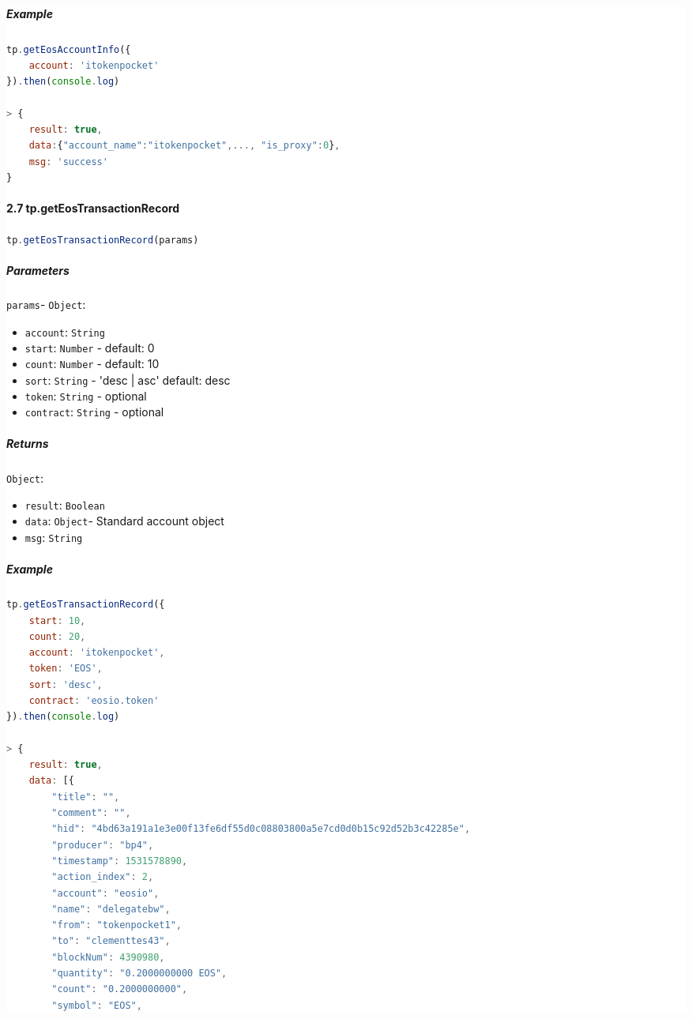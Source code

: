 ##### Example

```javascript
tp.getEosAccountInfo({
    account: 'itokenpocket'
}).then(console.log)

> {
    result: true,
    data:{"account_name":"itokenpocket",..., "is_proxy":0},
    msg: 'success'
}
```

#### <a name='2.7-tp.geteostransactionrecord'></a>2.7 tp.getEosTransactionRecord

```javascript
tp.getEosTransactionRecord(params)
```

##### Parameters

`params`- `Object`:
- `account`: `String`
- `start`: `Number` - default: 0
- `count`: `Number` - default: 10
- `sort`: `String` - 'desc | asc'  default: desc
- `token`: `String` - optional
- `contract`: `String` - optional

##### Returns

`Object`:
- `result`: `Boolean`
- `data`: `Object`- Standard account object
- `msg`: `String`

##### Example

```javascript
tp.getEosTransactionRecord({
    start: 10,
    count: 20,
    account: 'itokenpocket',
    token: 'EOS',
    sort: 'desc',
    contract: 'eosio.token'
}).then(console.log)

> {
    result: true,
    data: [{
        "title": "",
        "comment": "",
        "hid": "4bd63a191a1e3e00f13fe6df55d0c08803800a5e7cd0d0b15c92d52b3c42285e",
        "producer": "bp4",
        "timestamp": 1531578890,
        "action_index": 2,
        "account": "eosio",
        "name": "delegatebw",
        "from": "tokenpocket1",
        "to": "clementtes43",
        "blockNum": 4390980,
        "quantity": "0.2000000000 EOS",
        "count": "0.2000000000",
        "symbol": "EOS",
```